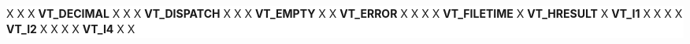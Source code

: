 <td>X</td>
<td>X</td>
<td>X</td>
</tr>
<tr>
<td><b>VT_DECIMAL</b></td>
<td>X</td>
<td>X</td>
<td></td>
<td>X</td>
</tr>
<tr>
<td><b>VT_DISPATCH</b></td>
<td>X</td>
<td>X</td>
<td></td>
<td>X</td>
</tr>
<tr>
<td><b>VT_EMPTY</b></td>
<td>X</td>
<td></td>
<td>X</td>
<td></td>
</tr>
<tr>
<td><b>VT_ERROR</b></td>
<td>X</td>
<td>X</td>
<td>X</td>
<td>X</td>
</tr>
<tr>
<td><b>VT_FILETIME</b></td>
<td></td>
<td></td>
<td>X</td>
<td></td>
</tr>
<tr>
<td><b>VT_HRESULT</b></td>
<td></td>
<td></td>
<td>X</td>
<td></td>
</tr>
<tr>
<td><b>VT_I1</b></td>
<td>X</td>
<td>X</td>
<td>X</td>
<td>X</td>
</tr>
<tr>
<td><b>VT_I2</b></td>
<td>X</td>
<td>X</td>
<td>X</td>
<td>X</td>
</tr>
<tr>
<td><b>VT_I4</b></td>
<td>X</td>
<td>X</td>
